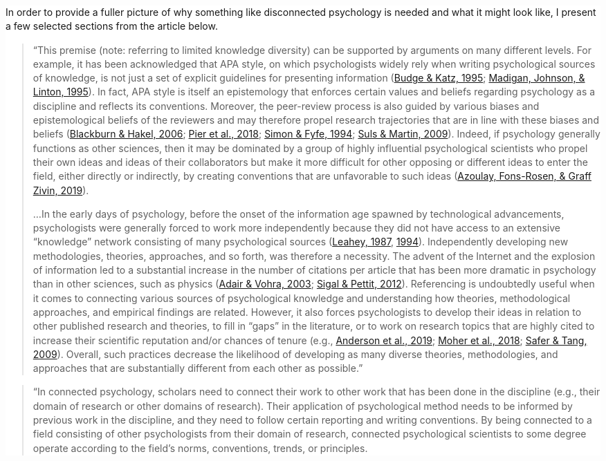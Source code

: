 In order to provide a fuller picture of why something like disconnected psychology is needed and what it might look like, I present a few selected sections from the article below.

> “This premise (note: referring to limited knowledge diversity) can be supported by arguments on many different levels. For example, it has been acknowledged that APA style, on which psychologists widely rely when writing psychological sources of knowledge, is not just a set of explicit guidelines for presenting information ([Budge & Katz, 1995](https://journals.sagepub.com/doi/full/10.1177/1745691620904775#); [Madigan, Johnson, & Linton, 1995](https://journals.sagepub.com/doi/full/10.1177/1745691620904775#)). In fact, APA style is itself an epistemology that enforces certain values and beliefs regarding psychology as a discipline and reflects its conventions. Moreover, the peer-review process is also guided by various biases and epistemological beliefs of the reviewers and may therefore propel research trajectories that are in line with these biases and beliefs ([Blackburn & Hakel, 2006](https://journals.sagepub.com/doi/full/10.1177/1745691620904775#); [Pier et al., 2018](https://journals.sagepub.com/doi/full/10.1177/1745691620904775#); [Simon & Fyfe, 1994](https://journals.sagepub.com/doi/full/10.1177/1745691620904775#); [Suls & Martin, 2009](https://journals.sagepub.com/doi/full/10.1177/1745691620904775#)). Indeed, if psychology generally functions as other sciences, then it may be dominated by a group of highly influential psychological scientists who propel their own ideas and ideas of their collaborators but make it more difficult for other opposing or different ideas to enter the field, either directly or indirectly, by creating conventions that are unfavorable to such ideas ([Azoulay, Fons-Rosen, & Graff Zivin, 2019](https://journals.sagepub.com/doi/full/10.1177/1745691620904775#)).
> 
> …In the early days of psychology, before the onset of the information age spawned by technological advancements, psychologists were generally forced to work more independently because they did not have access to an extensive “knowledge” network consisting of many psychological sources ([Leahey, 1987](https://journals.sagepub.com/doi/full/10.1177/1745691620904775#), [1994](https://journals.sagepub.com/doi/full/10.1177/1745691620904775#)). Independently developing new methodologies, theories, approaches, and so forth, was therefore a necessity. The advent of the Internet and the explosion of information led to a substantial increase in the number of citations per article that has been more dramatic in psychology than in other sciences, such as physics ([Adair & Vohra, 2003](https://journals.sagepub.com/doi/full/10.1177/1745691620904775#); [Sigal & Pettit, 2012](https://journals.sagepub.com/doi/full/10.1177/1745691620904775#)). Referencing is undoubtedly useful when it comes to connecting various sources of psychological knowledge and understanding how theories, methodological approaches, and empirical findings are related. However, it also forces psychologists to develop their ideas in relation to other published research and theories, to fill in “gaps” in the literature, or to work on research topics that are highly cited to increase their scientific reputation and/or chances of tenure (e.g., [Anderson et al., 2019](https://journals.sagepub.com/doi/full/10.1177/1745691620904775#); [Moher et al., 2018](https://journals.sagepub.com/doi/full/10.1177/1745691620904775#); [Safer & Tang, 2009](https://journals.sagepub.com/doi/full/10.1177/1745691620904775#)). Overall, such practices decrease the likelihood of developing as many diverse theories, methodologies, and approaches that are substantially different from each other as possible.”

> “In connected psychology, scholars need to connect their work to other work that has been done in the discipline (e.g., their domain of research or other domains of research). Their application of psychological method needs to be informed by previous work in the discipline, and they need to follow certain reporting and writing conventions. By being connected to a field consisting of other psychologists from their domain of research, connected psychological scientists to some degree operate according to the field’s norms, conventions, trends, or principles.
> 